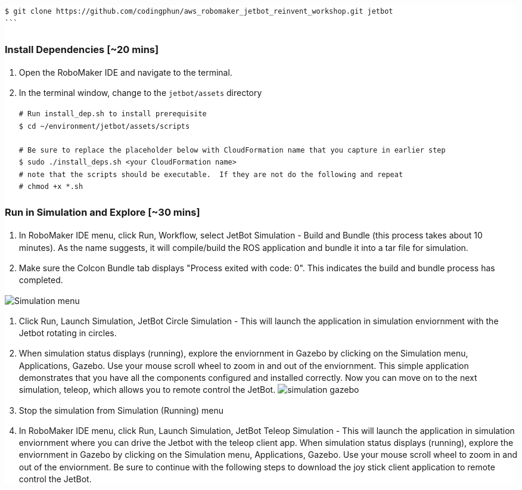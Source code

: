     $ git clone https://github.com/codingphun/aws_robomaker_jetbot_reinvent_workshop.git jetbot
    ```

### Install Dependencies [~20 mins]
1. Open the RoboMaker IDE and navigate to the terminal.

1. In the terminal window, change to the `jetbot/assets` directory 
    ```
    # Run install_dep.sh to install prerequisite
    $ cd ~/environment/jetbot/assets/scripts
    
    # Be sure to replace the placeholder below with CloudFormation name that you capture in earlier step
    $ sudo ./install_deps.sh <your CloudFormation name>
	# note that the scripts should be executable.  If they are not do the following and repeat
	# chmod +x *.sh
   
    ```

### Run in Simulation and Explore [~30 mins]

1. In RoboMaker IDE menu, click Run, Workflow, select JetBot Simulation - Build and Bundle  (this process takes about 10 minutes). As the name suggests, it will compile/build the ROS application and bundle it into a tar file for simulation. 

1. Make sure the Colcon Bundle tab displays "Process exited with code: 0". This indicates the build and bundle process has completed.

![Simulation menu](assets/images/simulation-menu.png)

1. Click Run, Launch Simulation, JetBot Circle Simulation - This will launch the application in simulation enviornment with the Jetbot rotating in circles. 
2. When simulation status displays (running), explore the enviornment in Gazebo by clicking on the Simulation menu, Applications, Gazebo. Use your mouse scroll wheel to zoom in and out of the enviornment. This simple application demonstrates that you have all the components configured and installed correctly. Now you can move on to the next simulation, teleop, which allows you to remote control the JetBot. 
![simulation gazebo](assets/images/simulation-gazebo.png)

1. Stop the simulation from Simulation (Running) menu

1. In RoboMaker IDE menu, click Run, Launch Simulation, JetBot Teleop Simulation - This will launch the application in simulation enviornment where you can drive the Jetbot with the teleop client app. When simulation status displays (running), explore the enviornment in Gazebo by clicking on the Simulation menu, Applications, Gazebo. Use your mouse scroll wheel to zoom in and out of the enviornment. Be sure to continue with the following steps to download the joy stick client application to remote control the JetBot.
